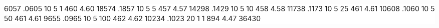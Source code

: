 <td>6057</td>
<td>.0605</td>
</tr>
<tr>
<td>10</td>
<td>5</td>
<td>1</td>
<td>460</td>
<td>4.60</td>
<td>18574</td>
<td>.1857</td>
</tr>
<tr>
<td>10</td>
<td>5</td>
<td>5</td>
<td>457</td>
<td>4.57</td>
<td>14298</td>
<td>.1429</td>
</tr>
<tr>
<td>10</td>
<td>5</td>
<td>10</td>
<td>458</td>
<td>4.58</td>
<td>11738</td>
<td>.1173</td>
</tr>
<tr>
<td>10</td>
<td>5</td>
<td>25</td>
<td>461</td>
<td>4.61</td>
<td>10608</td>
<td>.1060</td>
</tr>
<tr>
<td>10</td>
<td>5</td>
<td>50</td>
<td>461</td>
<td>4.61</td>
<td>9655</td>
<td>.0965</td>
</tr>
<tr>
<td>10</td>
<td>5</td>
<td>100</td>
<td>462</td>
<td>4.62</td>
<td>10234</td>
<td>.1023</td>
</tr>
<tr>
<td>20</td>
<td>1</td>
<td>1</td>
<td>894</td>
<td>4.47</td>
<td>36430</td>